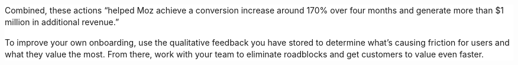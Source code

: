 
Combined, these actions “helped Moz achieve a conversion increase around 170% over four months and generate more than $1 million in additional revenue.”   

To improve your own onboarding, use the qualitative feedback you have stored to determine what’s causing friction for users and what they value the most. From there, work with your team to eliminate roadblocks and get customers to value even faster.
